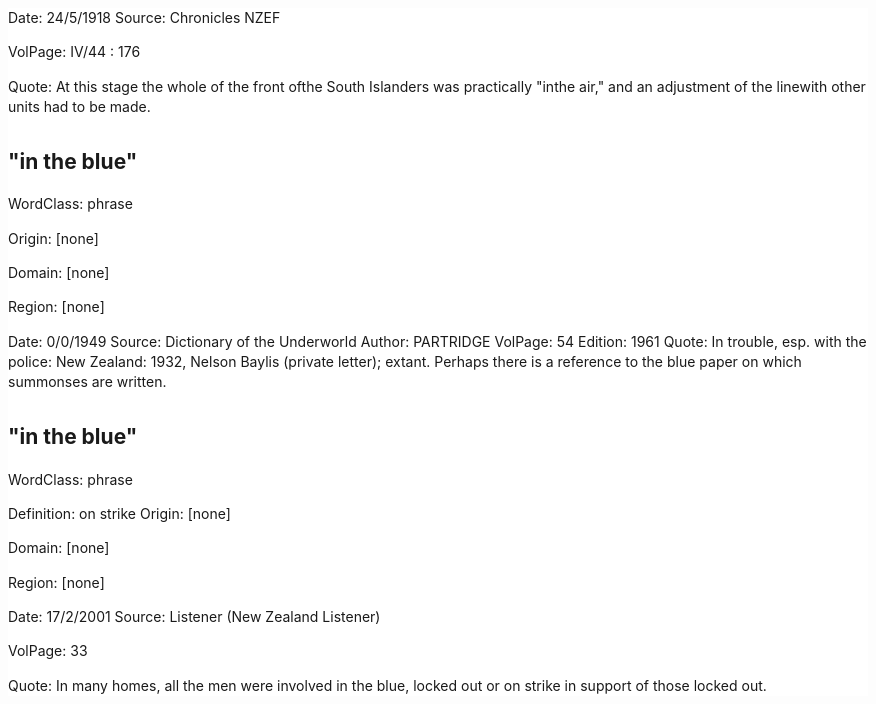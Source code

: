 
Date: 24/5/1918
Source: Chronicles NZEF

VolPage: IV/44 : 176

Quote: At this stage the whole of the front ofthe South Islanders was practically "inthe air," and an adjustment of the linewith other units had to be made.




## "in the blue"


WordClass: phrase


Origin: [none]


Domain: [none]

Region: [none]





Date: 0/0/1949
Source: Dictionary of the Underworld
Author: PARTRIDGE
VolPage: 54
Edition: 1961
Quote: In trouble, esp. with the police: New Zealand: 1932, Nelson Baylis (private letter); extant. Perhaps there is a reference to the blue paper on which summonses are written.




## "in the blue"


WordClass: phrase

Definition: on strike
Origin: [none]


Domain: [none]

Region: [none]





Date: 17/2/2001
Source: Listener (New Zealand Listener)

VolPage: 33

Quote: In many homes, all the men were involved in the blue, locked out or on strike in support of those locked out.

